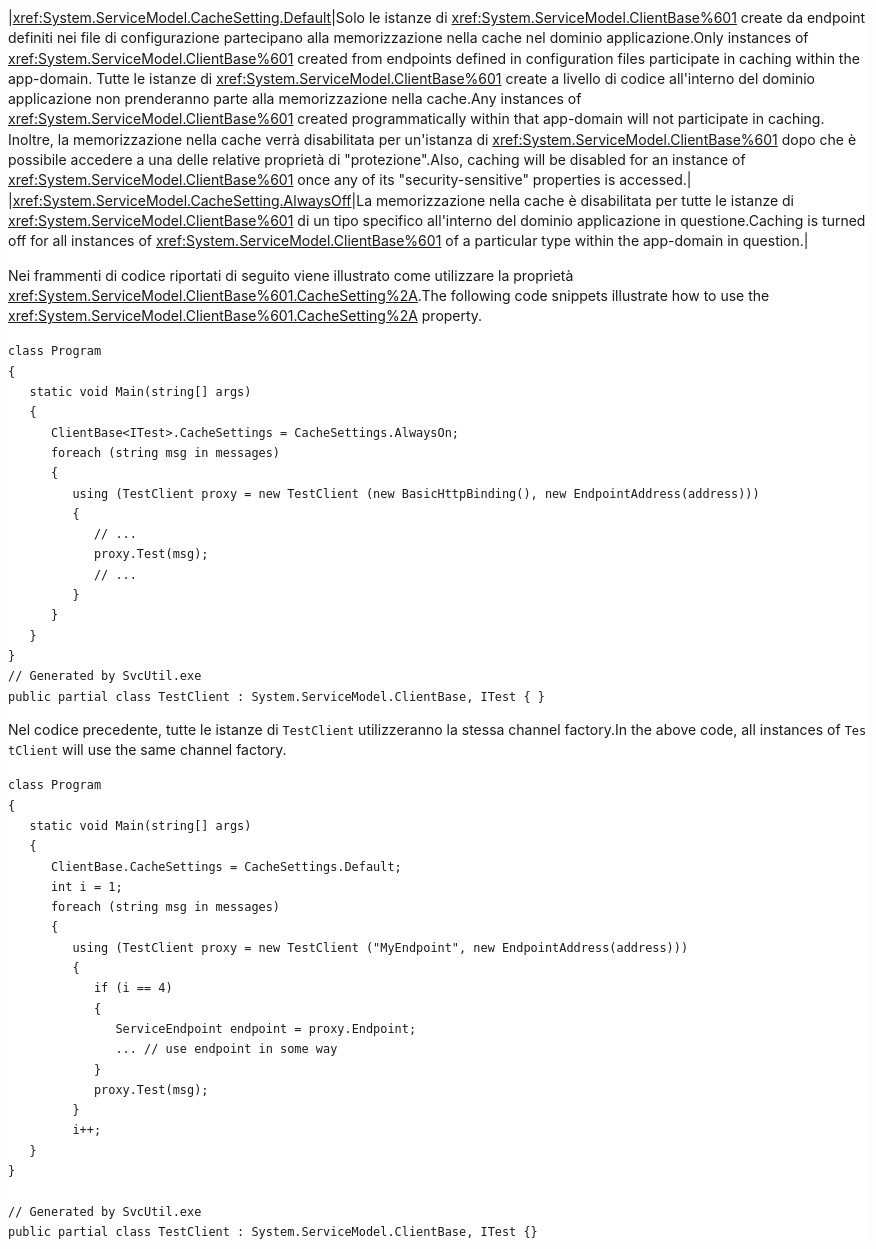 |<xref:System.ServiceModel.CacheSetting.Default>|<span data-ttu-id="a986d-124">Solo le istanze di <xref:System.ServiceModel.ClientBase%601> create da endpoint definiti nei file di configurazione partecipano alla memorizzazione nella cache nel dominio applicazione.</span><span class="sxs-lookup"><span data-stu-id="a986d-124">Only instances of <xref:System.ServiceModel.ClientBase%601> created from endpoints defined in configuration files participate in caching within the app-domain.</span></span> <span data-ttu-id="a986d-125">Tutte le istanze di <xref:System.ServiceModel.ClientBase%601> create a livello di codice all'interno del dominio applicazione non prenderanno parte alla memorizzazione nella cache.</span><span class="sxs-lookup"><span data-stu-id="a986d-125">Any instances of <xref:System.ServiceModel.ClientBase%601> created programmatically within that app-domain will not participate in caching.</span></span> <span data-ttu-id="a986d-126">Inoltre, la memorizzazione nella cache verrà disabilitata per un'istanza di <xref:System.ServiceModel.ClientBase%601> dopo che è possibile accedere a una delle relative proprietà di "protezione".</span><span class="sxs-lookup"><span data-stu-id="a986d-126">Also, caching will be disabled for an instance of <xref:System.ServiceModel.ClientBase%601> once any of its "security-sensitive" properties is accessed.</span></span>|  
|<xref:System.ServiceModel.CacheSetting.AlwaysOff>|<span data-ttu-id="a986d-127">La memorizzazione nella cache è disabilitata per tutte le istanze di <xref:System.ServiceModel.ClientBase%601> di un tipo specifico all'interno del dominio applicazione in questione.</span><span class="sxs-lookup"><span data-stu-id="a986d-127">Caching is turned off for all instances of <xref:System.ServiceModel.ClientBase%601> of a particular type within the app-domain in question.</span></span>|  
  
 <span data-ttu-id="a986d-128">Nei frammenti di codice riportati di seguito viene illustrato come utilizzare la proprietà <xref:System.ServiceModel.ClientBase%601.CacheSetting%2A>.</span><span class="sxs-lookup"><span data-stu-id="a986d-128">The following code snippets illustrate how to use the <xref:System.ServiceModel.ClientBase%601.CacheSetting%2A> property.</span></span>  
  
```  
class Program   
{   
   static void Main(string[] args)   
   {   
      ClientBase<ITest>.CacheSettings = CacheSettings.AlwaysOn;   
      foreach (string msg in messages)   
      {   
         using (TestClient proxy = new TestClient (new BasicHttpBinding(), new EndpointAddress(address)))   
         {   
            // ...  
            proxy.Test(msg);   
            // ...  
         }   
      }   
   }   
}  
// Generated by SvcUtil.exe     
public partial class TestClient : System.ServiceModel.ClientBase, ITest { }  
```  
  
 <span data-ttu-id="a986d-129">Nel codice precedente, tutte le istanze di `TestClient` utilizzeranno la stessa channel factory.</span><span class="sxs-lookup"><span data-stu-id="a986d-129">In the above code, all instances of `TestClient` will use the same channel factory.</span></span>  
  
```  
class Program   
{   
   static void Main(string[] args)   
   {   
      ClientBase.CacheSettings = CacheSettings.Default;   
      int i = 1;   
      foreach (string msg in messages)   
      {   
         using (TestClient proxy = new TestClient ("MyEndpoint", new EndpointAddress(address)))   
         {   
            if (i == 4)   
            {   
               ServiceEndpoint endpoint = proxy.Endpoint;   
               ... // use endpoint in some way   
            }   
            proxy.Test(msg);   
         }   
         i++;   
   }   
}   
  
// Generated by SvcUtil.exe     
public partial class TestClient : System.ServiceModel.ClientBase, ITest {}  
```  
  